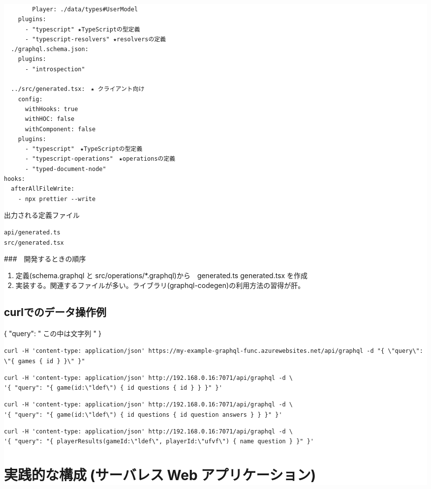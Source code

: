```
        Player: ./data/types#UserModel
    plugins:
      - "typescript" ★TypeScriptの型定義
      - "typescript-resolvers" ★resolversの定義
  ./graphql.schema.json:
    plugins:
      - "introspection"

  ../src/generated.tsx:　★ クライアント向け
    config:
      withHooks: true
      withHOC: false
      withComponent: false
    plugins:
      - "typescript"　★TypeScriptの型定義
      - "typescript-operations"　★operationsの定義
      - "typed-document-node"
hooks:
  afterAllFileWrite:
    - npx prettier --write
```
出力される定義ファイル
```
api/generated.ts
src/generated.tsx
```

###　開発するときの順序
1. 定義(schema.graphql と src/operations/*.graphql)から　generated.ts generated.tsx を作成
2. 実装する。関連するファイルが多い。ライブラリ(graphql-codegen)の利用方法の習得が肝。

## curlでのデータ操作例
{ "query": " この中は文字列 " }

```
curl -H 'content-type: application/json' https://my-example-graphql-func.azurewebsites.net/api/graphql -d "{ \"query\": \"{ games { id } }\" }"
```

```
curl -H 'content-type: application/json' http://192.168.0.16:7071/api/graphql -d \
'{ "query": "{ game(id:\"ldef\") { id questions { id } } }" }'
```
```
curl -H 'content-type: application/json' http://192.168.0.16:7071/api/graphql -d \
'{ "query": "{ game(id:\"ldef\") { id questions { id question answers } } }" }'
```
```
curl -H 'content-type: application/json' http://192.168.0.16:7071/api/graphql -d \
'{ "query": "{ playerResults(gameId:\"ldef\", playerId:\"ufvf\") { name question } }" }'
```

# 実践的な構成 (サーバレス Web アプリケーション)
